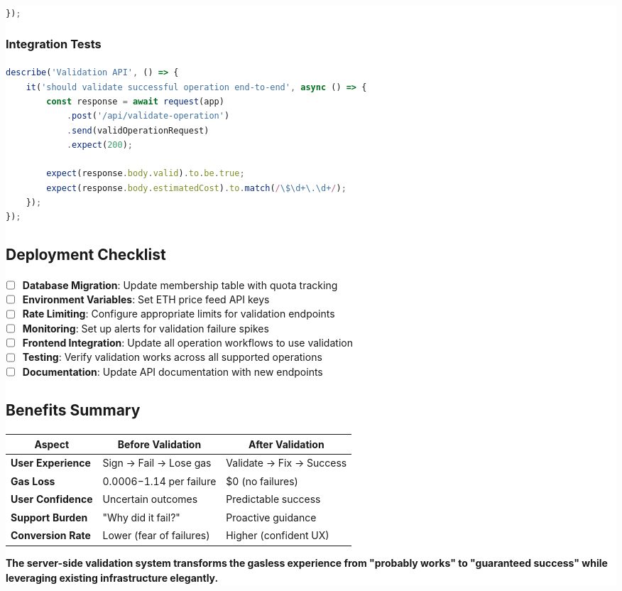 ```javascript
});
```

### **Integration Tests**
```javascript
describe('Validation API', () => {
    it('should validate successful operation end-to-end', async () => {
        const response = await request(app)
            .post('/api/validate-operation')
            .send(validOperationRequest)
            .expect(200);
            
        expect(response.body.valid).to.be.true;
        expect(response.body.estimatedCost).to.match(/\$\d+\.\d+/);
    });
});
```

## Deployment Checklist

- [ ] **Database Migration**: Update membership table with quota tracking
- [ ] **Environment Variables**: Set ETH price feed API keys
- [ ] **Rate Limiting**: Configure appropriate limits for validation endpoints
- [ ] **Monitoring**: Set up alerts for validation failure spikes
- [ ] **Frontend Integration**: Update all operation workflows to use validation
- [ ] **Testing**: Verify validation works across all supported operations
- [ ] **Documentation**: Update API documentation with new endpoints

## Benefits Summary

| Aspect | Before Validation | After Validation |
|--------|-------------------|------------------|
| **User Experience** | Sign → Fail → Lose gas | Validate → Fix → Success |
| **Gas Loss** | $0.0006-$1.14 per failure | $0 (no failures) |
| **User Confidence** | Uncertain outcomes | Predictable success |
| **Support Burden** | "Why did it fail?" | Proactive guidance |
| **Conversion Rate** | Lower (fear of failures) | Higher (confident UX) |

**The server-side validation system transforms the gasless experience from "probably works" to "guaranteed success" while leveraging existing infrastructure elegantly.**
